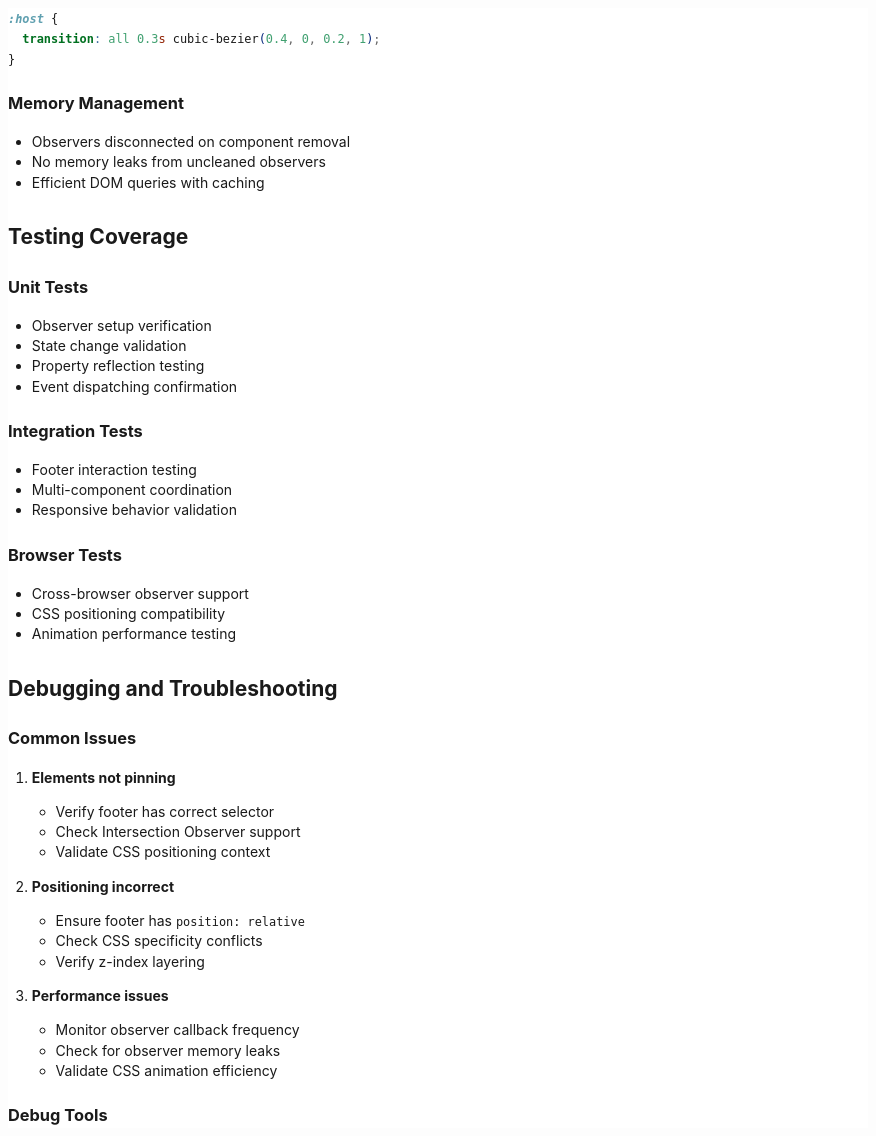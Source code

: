 ```css
:host {
  transition: all 0.3s cubic-bezier(0.4, 0, 0.2, 1);
}
```

### Memory Management
- Observers disconnected on component removal
- No memory leaks from uncleaned observers
- Efficient DOM queries with caching

## Testing Coverage

### Unit Tests
- Observer setup verification
- State change validation
- Property reflection testing
- Event dispatching confirmation

### Integration Tests
- Footer interaction testing
- Multi-component coordination
- Responsive behavior validation

### Browser Tests
- Cross-browser observer support
- CSS positioning compatibility
- Animation performance testing

## Debugging and Troubleshooting

### Common Issues

1. **Elements not pinning**
   - Verify footer has correct selector
   - Check Intersection Observer support
   - Validate CSS positioning context

2. **Positioning incorrect**
   - Ensure footer has `position: relative`
   - Check CSS specificity conflicts
   - Verify z-index layering

3. **Performance issues**
   - Monitor observer callback frequency
   - Check for observer memory leaks
   - Validate CSS animation efficiency

### Debug Tools
